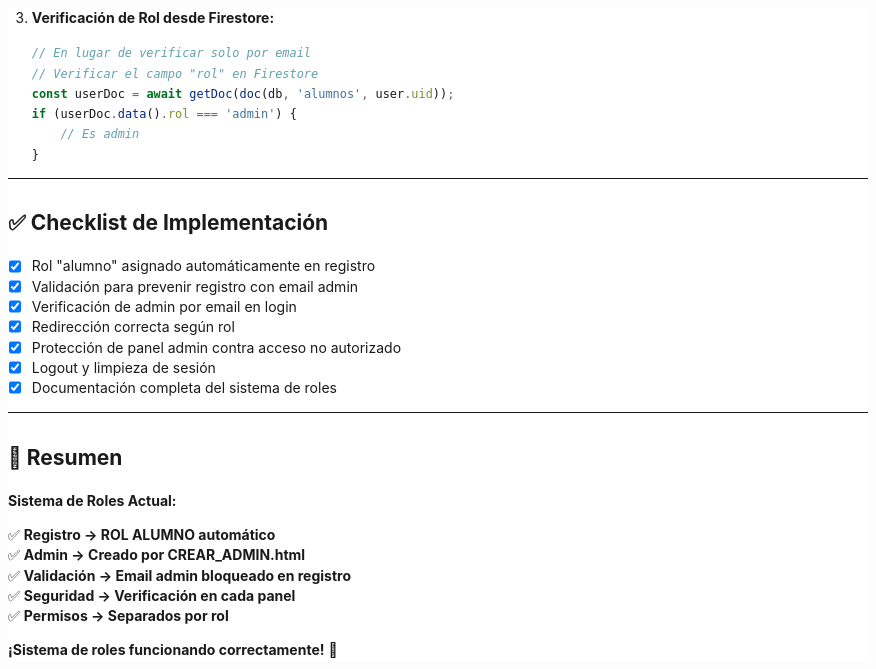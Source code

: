 3. **Verificación de Rol desde Firestore:**
   ```javascript
   // En lugar de verificar solo por email
   // Verificar el campo "rol" en Firestore
   const userDoc = await getDoc(doc(db, 'alumnos', user.uid));
   if (userDoc.data().rol === 'admin') {
       // Es admin
   }
   ```

---

## ✅ Checklist de Implementación

- [x] Rol "alumno" asignado automáticamente en registro
- [x] Validación para prevenir registro con email admin
- [x] Verificación de admin por email en login
- [x] Redirección correcta según rol
- [x] Protección de panel admin contra acceso no autorizado
- [x] Logout y limpieza de sesión
- [x] Documentación completa del sistema de roles

---

## 🎯 Resumen

**Sistema de Roles Actual:**

✅ **Registro → ROL ALUMNO automático**  
✅ **Admin → Creado por CREAR_ADMIN.html**  
✅ **Validación → Email admin bloqueado en registro**  
✅ **Seguridad → Verificación en cada panel**  
✅ **Permisos → Separados por rol**  

**¡Sistema de roles funcionando correctamente!** 🔐

